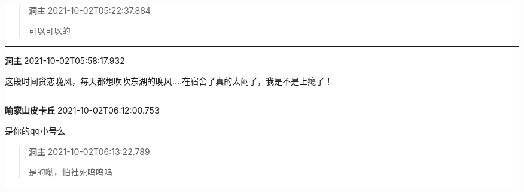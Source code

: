 > **洞主** 2021-10-02T05:22:37.884
> 
> 可以可以的


---

**洞主** 2021-10-02T05:58:17.932

这段时间贪恋晚风，每天都想吹吹东湖的晚风….在宿舍了真的太闷了，我是不是上瘾了！

---

**喻家山皮卡丘** 2021-10-02T06:12:00.753

是你的qq小号么

> **洞主** 2021-10-02T06:13:22.789
> 
> 是的嘞，怕社死呜呜呜


---

